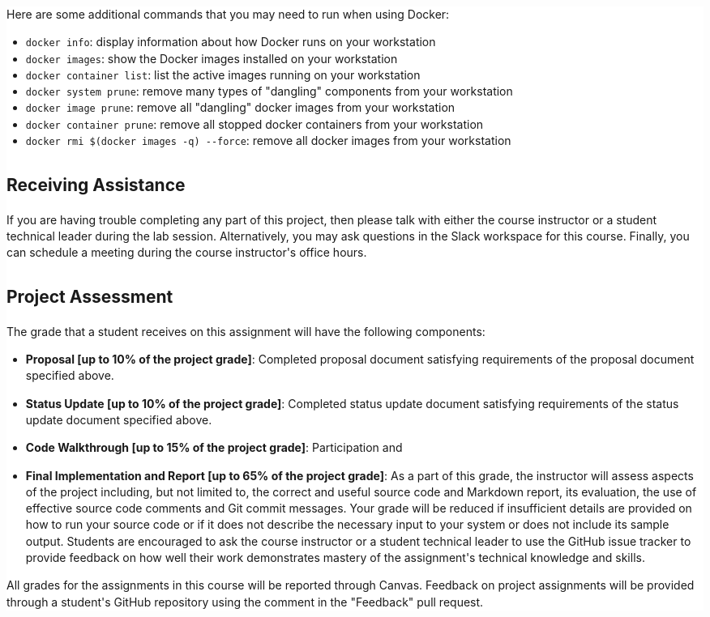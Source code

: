Here are some additional commands that you may need to run when using Docker:

- `docker info`: display information about how Docker runs on your workstation
- `docker images`: show the Docker images installed on your workstation
- `docker container list`: list the active images running on your workstation
- `docker system prune`: remove many types of "dangling" components from your workstation
- `docker image prune`: remove all "dangling" docker images from your workstation
- `docker container prune`: remove all stopped docker containers from your workstation
- `docker rmi $(docker images -q) --force`: remove all docker images from your workstation

## Receiving Assistance

If you are having trouble completing any part of this project, then please talk with either the course instructor or a student technical leader during the lab session. Alternatively, you may ask questions in the Slack workspace for this course. Finally, you can schedule a meeting during the course instructor's office hours.

## Project Assessment

The grade that a student receives on this assignment will have the following components:

- **Proposal [up to 10% of the project grade]**: Completed proposal document satisfying requirements of the proposal document specified above.

- **Status Update [up to 10% of the project grade]**: Completed status update document satisfying requirements of the status update document specified above.

- **Code Walkthrough [up to 15% of the project grade]**: Participation and

- **Final Implementation and Report [up to 65% of the project grade]**: As a part of this grade, the instructor will assess aspects of the project including, but not limited to, the correct and useful source code and Markdown report, its evaluation, the use of effective source code comments and Git commit messages. Your grade will be reduced if insufficient details are provided on how to run your source code or if it does not describe the necessary input to your system or does not include its sample output. Students are encouraged to ask the course instructor or a student technical leader to use the GitHub issue tracker to provide feedback on how well their work demonstrates mastery of the assignment's technical knowledge and skills.

All grades for the assignments in this course will be reported through Canvas. Feedback on project assignments will be provided through a student's GitHub repository using the comment in the "Feedback" pull request.

